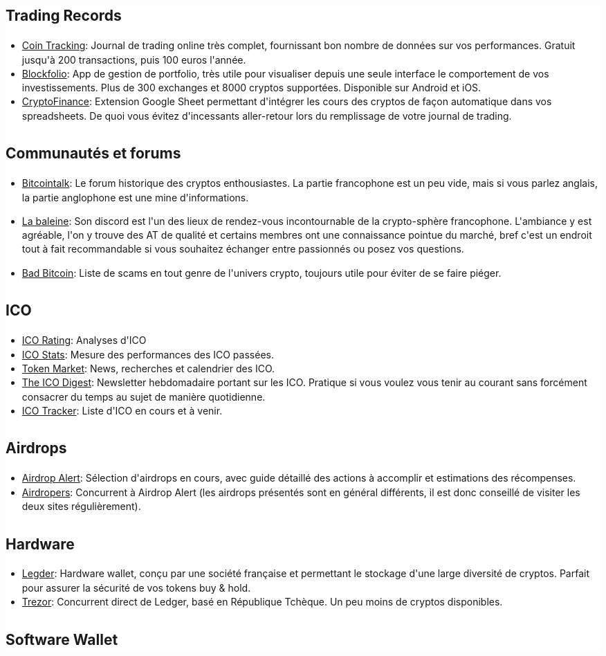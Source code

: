 ## Trading Records

* [Coin Tracking](https://cointracking.info/): Journal de trading online très complet, fournissant bon nombre de données sur vos performances. Gratuit jusqu'à 200 transactions, puis 100 euros l'année.
* [Blockfolio](https://blockfolio.com/): App de gestion de portfolio, très utile pour visualiser depuis une seule interface le comportement de vos investissements. Plus de 300 exchanges et 8000 cryptos supportées. Disponible sur Android et iOS.
* [CryptoFinance](https://cryptofinance.ai): Extension Google Sheet permettant d'intégrer les cours des cryptos de façon automatique dans vos spreadsheets. De quoi vous évitez d'incessants aller-retour lors du remplissage de votre journal de trading.

## Communautés et forums

* [Bitcointalk](bitcointalk.org/): Le forum historique des cryptos enthousiastes. La partie francophone est un peu vide, mais si vous parlez anglais, la partie anglophone est une mine d'informations.
* [La baleine](https://www.labaleine.gg): Son discord est l'un des lieux de rendez-vous incontournable de la crypto-sphère francophone. L'ambiance y est agréable, l'on y trouve des AT de qualité et certains membres ont une connaissance pointue du marché, bref c'est un endroit tout à fait recommandable si vous souhaitez échanger entre passionnés ou posez vos questions.

* [Bad Bitcoin](http://www.badbitcoin.org/): Liste de scams en tout genre de l'univers crypto, toujours utile pour éviter de se faire piéger.

## ICO

* [ICO Rating](https://icorating.com): Analyses d'ICO
* [ICO Stats](https://icostats.com/): Mesure des performances des ICO passées.
* [Token Market](https://tokenmarket.net/ico-calendar): News, recherches et calendrier des ICO.
* [The ICO Digest](https://theicodigest.com): Newsletter hebdomadaire portant sur les ICO. Pratique si vous voulez vous tenir au courant sans forcément consacrer du temps au sujet de manière quotidienne.
* [ICO Tracker](https://icotracker.net): Liste d'ICO en cours et à venir.

## Airdrops

* [Airdrop Alert](https://airdropalert.com/): Sélection d'airdrops en cours, avec guide détaillé des actions à accomplir et estimations des récompenses.
* [Airdropers](https://airdropers.io/): Concurrent à Airdrop Alert (les airdrops présentés sont en général différents, il est donc conseillé de visiter les deux sites régulièrement).

## Hardware

* [Legder](https://www.ledger.com/?r=6ce75229a486): Hardware wallet, conçu par une société française et permettant le stockage d'une large diversité de cryptos. Parfait pour assurer la sécurité de vos tokens buy & hold.
* [Trezor](https://trezor.io): Concurrent direct de Ledger, basé en République Tchèque. Un peu moins de cryptos disponibles.

## Software Wallet
